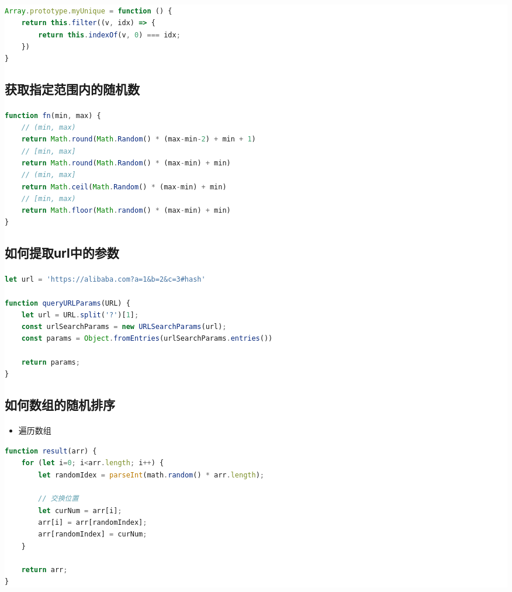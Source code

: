 ```js
Array.prototype.myUnique = function () {
    return this.filter((v, idx) => {
        return this.indexOf(v, 0) === idx;
    })
}
```



## 获取指定范围内的随机数

```js
function fn(min, max) {
    // (min, max)
    return Math.round(Math.Random() * (max-min-2) + min + 1)
    // [min, max]
    return Math.round(Math.Random() * (max-min) + min)
    // (min, max]
    return Math.ceil(Math.Random() * (max-min) + min)
    // [min, max)
    return Math.floor(Math.random() * (max-min) + min)
}
```



## 如何提取url中的参数

```js
let url = 'https://alibaba.com?a=1&b=2&c=3#hash'

function queryURLParams(URL) {
    let url = URL.split('?')[1];
    const urlSearchParams = new URLSearchParams(url);
    const params = Object.fromEntries(urlSearchParams.entries())
    
    return params;
}
```



## 如何数组的随机排序

- 遍历数组

```js
function result(arr) {
    for (let i=0; i<arr.length; i++) {
        let randomIdex = parseInt(math.random() * arr.length);
        
        // 交换位置
        let curNum = arr[i];
        arr[i] = arr[randomIndex];
        arr[randomIndex] = curNum;
    }
    
    return arr;
}
```
